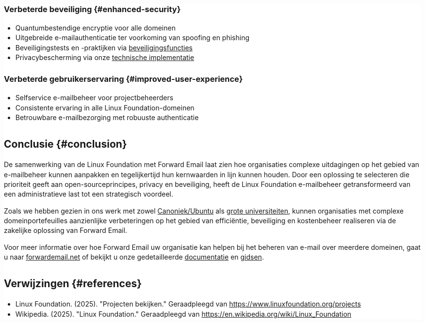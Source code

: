 ### Verbeterde beveiliging {#enhanced-security}

* Quantumbestendige encryptie voor alle domeinen
* Uitgebreide e-mailauthenticatie ter voorkoming van spoofing en phishing
* Beveiligingstests en -praktijken via [beveiligingsfuncties](https://forwardemail.net/security)
* Privacybescherming via onze [technische implementatie](https://forwardemail.net/blog/docs/email-privacy-protection-technical-implementation)

### Verbeterde gebruikerservaring {#improved-user-experience}

* Selfservice e-mailbeheer voor projectbeheerders
* Consistente ervaring in alle Linux Foundation-domeinen
* Betrouwbare e-mailbezorging met robuuste authenticatie

## Conclusie {#conclusion}

De samenwerking van de Linux Foundation met Forward Email laat zien hoe organisaties complexe uitdagingen op het gebied van e-mailbeheer kunnen aanpakken en tegelijkertijd hun kernwaarden in lijn kunnen houden. Door een oplossing te selecteren die prioriteit geeft aan open-sourceprincipes, privacy en beveiliging, heeft de Linux Foundation e-mailbeheer getransformeerd van een administratieve last tot een strategisch voordeel.

Zoals we hebben gezien in ons werk met zowel [Canoniek/Ubuntu](https://forwardemail.net/blog/docs/canonical-ubuntu-email-enterprise-case-study) als [grote universiteiten](https://forwardemail.net/blog/docs/alumni-email-forwarding-university-case-study), kunnen organisaties met complexe domeinportefeuilles aanzienlijke verbeteringen op het gebied van efficiëntie, beveiliging en kostenbeheer realiseren via de zakelijke oplossing van Forward Email.

Voor meer informatie over hoe Forward Email uw organisatie kan helpen bij het beheren van e-mail over meerdere domeinen, gaat u naar [forwardemail.net](https://forwardemail.net) of bekijkt u onze gedetailleerde [documentatie](https://forwardemail.net/email-api) en [gidsen](https://forwardemail.net/guides).

## Verwijzingen {#references}

* Linux Foundation. (2025). "Projecten bekijken." Geraadpleegd van <https://www.linuxfoundation.org/projects>
* Wikipedia. (2025). "Linux Foundation." Geraadpleegd van <https://en.wikipedia.org/wiki/Linux_Foundation>